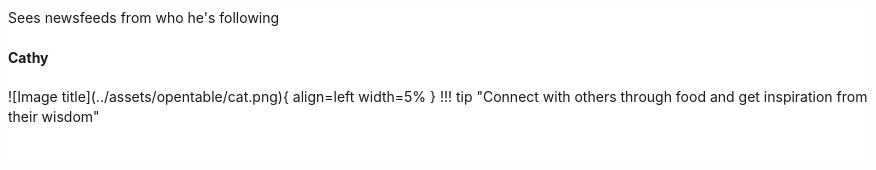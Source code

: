 <figcaption>Sees newsfeeds from who he's following</figcaption>

</figure>

</div>

</div>

#### Cathy
<div class="result" markdown>	
![Image title](../assets/opentable/cat.png){ align=left width=5% }			   
!!! tip "Connect with others through food and get inspiration from their wisdom"
</div>
 <br>	
<div class="row">

<div class="column">

<figure>
